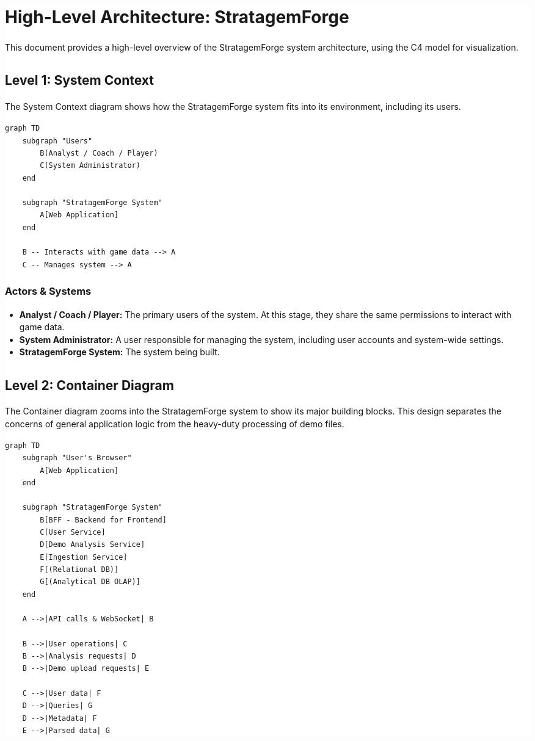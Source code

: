 # High-Level Architecture: StratagemForge

This document provides a high-level overview of the StratagemForge system architecture, using the C4 model for visualization.

## Level 1: System Context

The System Context diagram shows how the StratagemForge system fits into its environment, including its users.

```mermaid
graph TD
    subgraph "Users"
        B(Analyst / Coach / Player)
        C(System Administrator)
    end

    subgraph "StratagemForge System"
        A[Web Application]
    end

    B -- Interacts with game data --> A
    C -- Manages system --> A
```

### Actors & Systems

*   **Analyst / Coach / Player:** The primary users of the system. At this stage, they share the same permissions to interact with game data.
*   **System Administrator:** A user responsible for managing the system, including user accounts and system-wide settings.
*   **StratagemForge System:** The system being built.

## Level 2: Container Diagram

The Container diagram zooms into the StratagemForge system to show its major building blocks. This design separates the concerns of general application logic from the heavy-duty processing of demo files.

```mermaid
graph TD
    subgraph "User's Browser"
        A[Web Application]
    end

    subgraph "StratagemForge System"
        B[BFF - Backend for Frontend]
        C[User Service]
        D[Demo Analysis Service]
        E[Ingestion Service]
        F[(Relational DB)]
        G[(Analytical DB OLAP)]
    end

    A -->|API calls & WebSocket| B
    
    B -->|User operations| C
    B -->|Analysis requests| D
    B -->|Demo upload requests| E
    
    C -->|User data| F
    D -->|Queries| G
    D -->|Metadata| F
    E -->|Parsed data| G
```